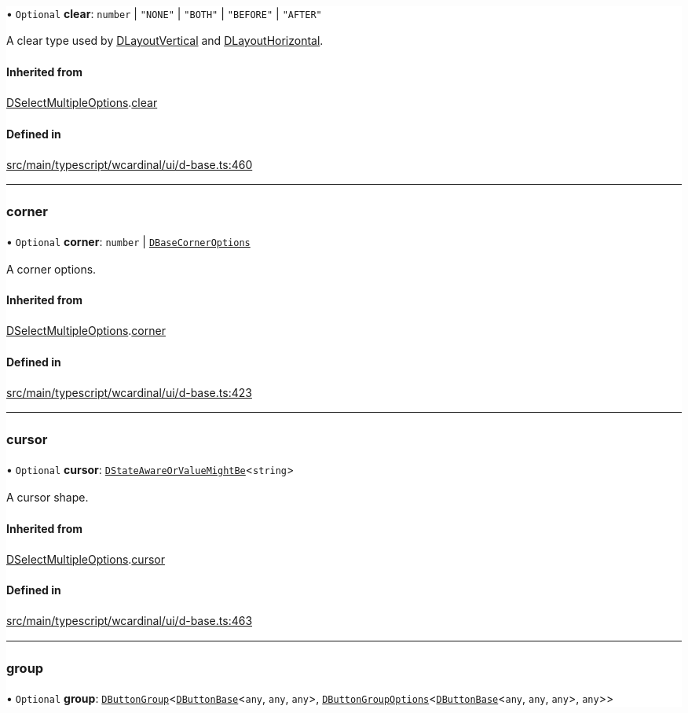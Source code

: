 • `Optional` **clear**: `number` \| ``"NONE"`` \| ``"BOTH"`` \| ``"BEFORE"`` \| ``"AFTER"``

A clear type used by [DLayoutVertical](../classes/DLayoutVertical.md) and [DLayoutHorizontal](../classes/DLayoutHorizontal.md).

#### Inherited from

[DSelectMultipleOptions](DSelectMultipleOptions.md).[clear](DSelectMultipleOptions.md#clear)

#### Defined in

[src/main/typescript/wcardinal/ui/d-base.ts:460](https://github.com/winter-cardinal/winter-cardinal-ui/blob/v0.194.0/src/main/typescript/wcardinal/ui/d-base.ts#L460)

___

### corner

• `Optional` **corner**: `number` \| [`DBaseCornerOptions`](DBaseCornerOptions.md)

A corner options.

#### Inherited from

[DSelectMultipleOptions](DSelectMultipleOptions.md).[corner](DSelectMultipleOptions.md#corner)

#### Defined in

[src/main/typescript/wcardinal/ui/d-base.ts:423](https://github.com/winter-cardinal/winter-cardinal-ui/blob/v0.194.0/src/main/typescript/wcardinal/ui/d-base.ts#L423)

___

### cursor

• `Optional` **cursor**: [`DStateAwareOrValueMightBe`](../index.md#dstateawareorvaluemightbe)<`string`\>

A cursor shape.

#### Inherited from

[DSelectMultipleOptions](DSelectMultipleOptions.md).[cursor](DSelectMultipleOptions.md#cursor)

#### Defined in

[src/main/typescript/wcardinal/ui/d-base.ts:463](https://github.com/winter-cardinal/winter-cardinal-ui/blob/v0.194.0/src/main/typescript/wcardinal/ui/d-base.ts#L463)

___

### group

• `Optional` **group**: [`DButtonGroup`](../classes/DButtonGroup.md)<[`DButtonBase`](../classes/DButtonBase.md)<`any`, `any`, `any`\>, [`DButtonGroupOptions`](DButtonGroupOptions.md)<[`DButtonBase`](../classes/DButtonBase.md)<`any`, `any`, `any`\>, `any`\>\>
